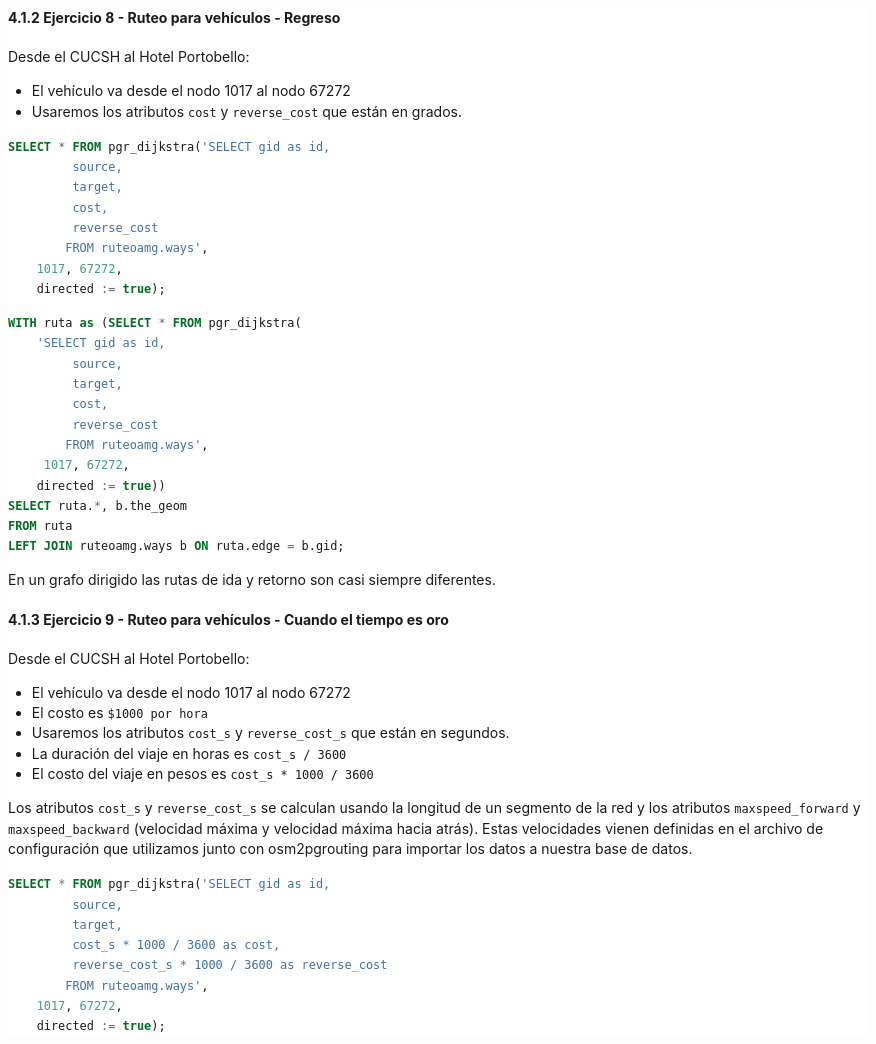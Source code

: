 #### 4.1.2 Ejercicio 8 - Ruteo para vehículos - Regreso
Desde el CUCSH al Hotel Portobello:
* El vehículo va desde el nodo 1017 al nodo 67272
* Usaremos los atributos `cost` y `reverse_cost` que están en grados.

```sql
SELECT * FROM pgr_dijkstra('SELECT gid as id,
         source,
         target,
         cost,
         reverse_cost
        FROM ruteoamg.ways',
    1017, 67272,
    directed := true);
```

```sql
WITH ruta as (SELECT * FROM pgr_dijkstra(
    'SELECT gid as id,
         source,
         target,
         cost,
         reverse_cost
        FROM ruteoamg.ways',
     1017, 67272,
    directed := true))
SELECT ruta.*, b.the_geom
FROM ruta
LEFT JOIN ruteoamg.ways b ON ruta.edge = b.gid;
```
En un grafo dirigido las rutas de ida y retorno son casi siempre diferentes.

#### 4.1.3 Ejercicio 9 - Ruteo para vehículos - Cuando el tiempo es oro
Desde el CUCSH al Hotel Portobello:
* El vehículo va desde el nodo 1017 al nodo 67272
* El costo es `$1000 por hora`
* Usaremos los atributos `cost_s` y `reverse_cost_s` que están en segundos.
* La duración del viaje en horas es `cost_s / 3600`
* El costo del viaje en pesos es `cost_s * 1000 / 3600`

Los atributos `cost_s` y `reverse_cost_s` se calculan usando la longitud de un segmento de la red y los atributos `maxspeed_forward` y `maxspeed_backward` (velocidad máxima y velocidad máxima hacia atrás). Estas velocidades vienen definidas en el archivo de configuración que utilizamos junto con osm2pgrouting para importar los datos a nuestra base de datos.

```sql
SELECT * FROM pgr_dijkstra('SELECT gid as id,
         source,
         target,
         cost_s * 1000 / 3600 as cost,
         reverse_cost_s * 1000 / 3600 as reverse_cost
        FROM ruteoamg.ways',
    1017, 67272,
    directed := true);
```

